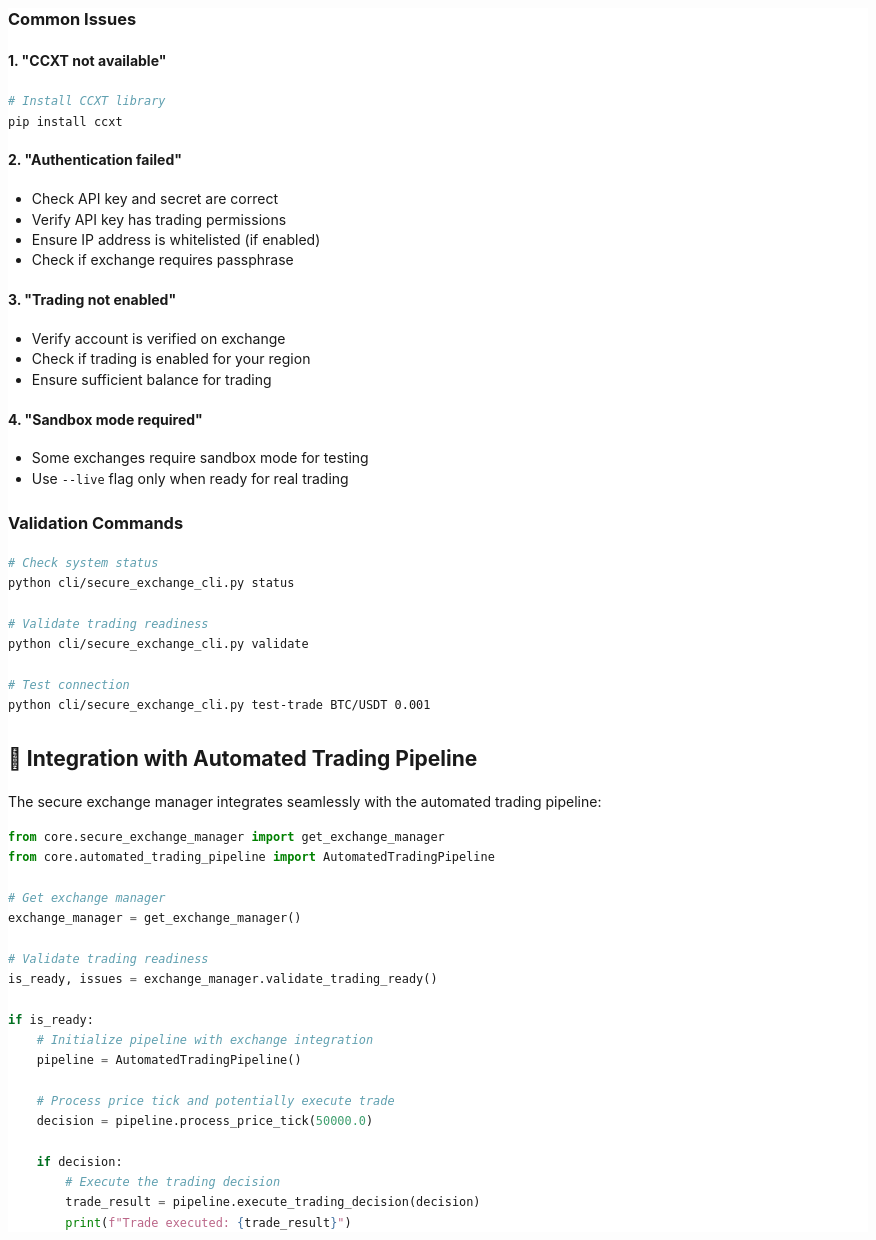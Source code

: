 ### Common Issues

#### 1. **"CCXT not available"**
```bash
# Install CCXT library
pip install ccxt
```

#### 2. **"Authentication failed"**
- Check API key and secret are correct
- Verify API key has trading permissions
- Ensure IP address is whitelisted (if enabled)
- Check if exchange requires passphrase

#### 3. **"Trading not enabled"**
- Verify account is verified on exchange
- Check if trading is enabled for your region
- Ensure sufficient balance for trading

#### 4. **"Sandbox mode required"**
- Some exchanges require sandbox mode for testing
- Use `--live` flag only when ready for real trading

### Validation Commands

```bash
# Check system status
python cli/secure_exchange_cli.py status

# Validate trading readiness
python cli/secure_exchange_cli.py validate

# Test connection
python cli/secure_exchange_cli.py test-trade BTC/USDT 0.001
```

## 🔄 Integration with Automated Trading Pipeline

The secure exchange manager integrates seamlessly with the automated trading pipeline:

```python
from core.secure_exchange_manager import get_exchange_manager
from core.automated_trading_pipeline import AutomatedTradingPipeline

# Get exchange manager
exchange_manager = get_exchange_manager()

# Validate trading readiness
is_ready, issues = exchange_manager.validate_trading_ready()

if is_ready:
    # Initialize pipeline with exchange integration
    pipeline = AutomatedTradingPipeline()
    
    # Process price tick and potentially execute trade
    decision = pipeline.process_price_tick(50000.0)
    
    if decision:
        # Execute the trading decision
        trade_result = pipeline.execute_trading_decision(decision)
        print(f"Trade executed: {trade_result}")
```
